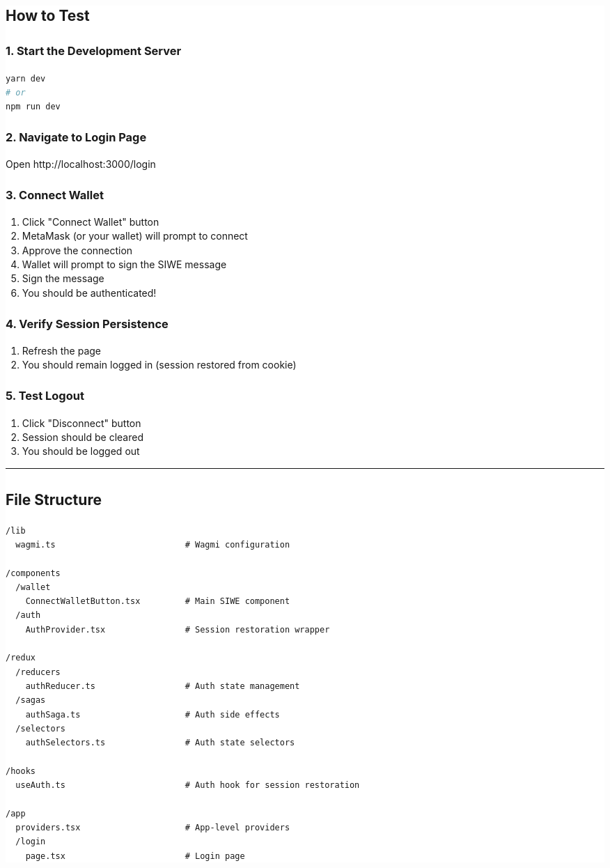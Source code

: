 
## How to Test

### 1. Start the Development Server

```bash
yarn dev
# or
npm run dev
```

### 2. Navigate to Login Page

Open http://localhost:3000/login

### 3. Connect Wallet

1. Click "Connect Wallet" button
2. MetaMask (or your wallet) will prompt to connect
3. Approve the connection
4. Wallet will prompt to sign the SIWE message
5. Sign the message
6. You should be authenticated!

### 4. Verify Session Persistence

1. Refresh the page
2. You should remain logged in (session restored from cookie)

### 5. Test Logout

1. Click "Disconnect" button
2. Session should be cleared
3. You should be logged out

---

## File Structure

```
/lib
  wagmi.ts                          # Wagmi configuration

/components
  /wallet
    ConnectWalletButton.tsx         # Main SIWE component
  /auth
    AuthProvider.tsx                # Session restoration wrapper

/redux
  /reducers
    authReducer.ts                  # Auth state management
  /sagas
    authSaga.ts                     # Auth side effects
  /selectors
    authSelectors.ts                # Auth state selectors

/hooks
  useAuth.ts                        # Auth hook for session restoration

/app
  providers.tsx                     # App-level providers
  /login
    page.tsx                        # Login page

```